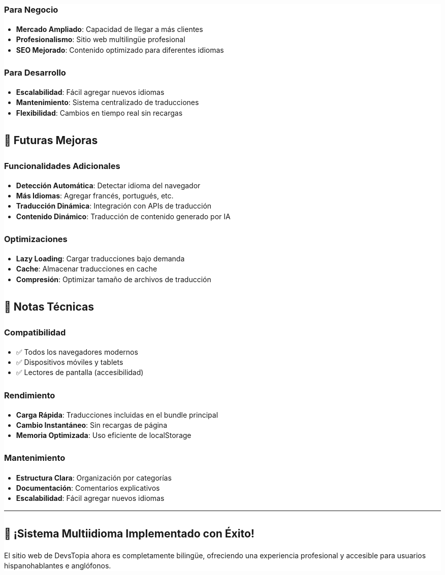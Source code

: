 ### **Para Negocio**
- **Mercado Ampliado**: Capacidad de llegar a más clientes
- **Profesionalismo**: Sitio web multilingüe profesional
- **SEO Mejorado**: Contenido optimizado para diferentes idiomas

### **Para Desarrollo**
- **Escalabilidad**: Fácil agregar nuevos idiomas
- **Mantenimiento**: Sistema centralizado de traducciones
- **Flexibilidad**: Cambios en tiempo real sin recargas

## 🔮 **Futuras Mejoras**

### **Funcionalidades Adicionales**
- **Detección Automática**: Detectar idioma del navegador
- **Más Idiomas**: Agregar francés, portugués, etc.
- **Traducción Dinámica**: Integración con APIs de traducción
- **Contenido Dinámico**: Traducción de contenido generado por IA

### **Optimizaciones**
- **Lazy Loading**: Cargar traducciones bajo demanda
- **Cache**: Almacenar traducciones en cache
- **Compresión**: Optimizar tamaño de archivos de traducción

## 📝 **Notas Técnicas**

### **Compatibilidad**
- ✅ Todos los navegadores modernos
- ✅ Dispositivos móviles y tablets
- ✅ Lectores de pantalla (accesibilidad)

### **Rendimiento**
- **Carga Rápida**: Traducciones incluidas en el bundle principal
- **Cambio Instantáneo**: Sin recargas de página
- **Memoria Optimizada**: Uso eficiente de localStorage

### **Mantenimiento**
- **Estructura Clara**: Organización por categorías
- **Documentación**: Comentarios explicativos
- **Escalabilidad**: Fácil agregar nuevos idiomas

---

## 🎉 **¡Sistema Multiidioma Implementado con Éxito!**

El sitio web de DevsTopia ahora es completamente bilingüe, ofreciendo una experiencia profesional y accesible para usuarios hispanohablantes e anglófonos. 